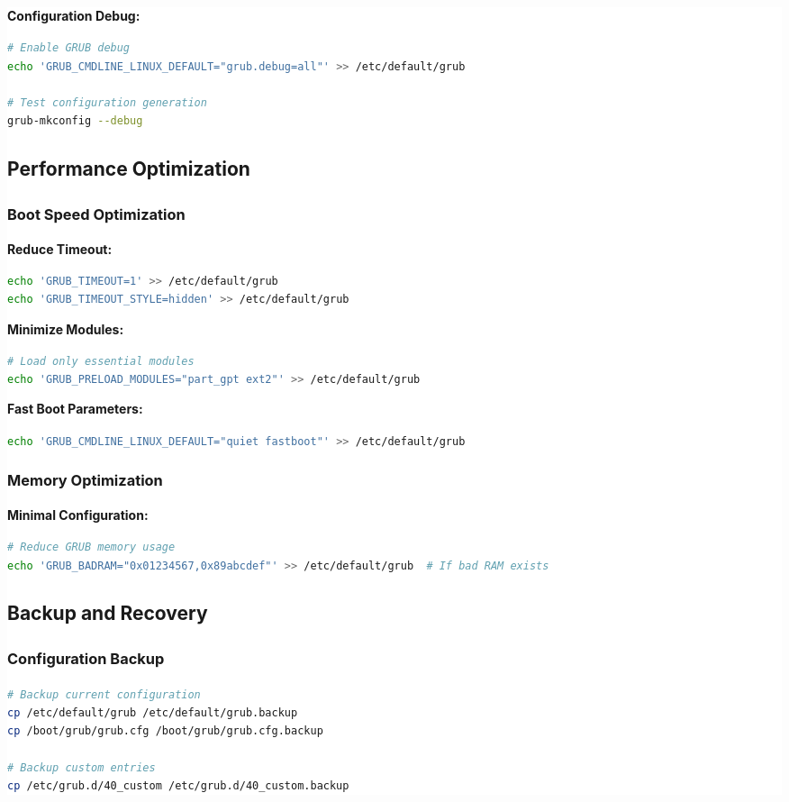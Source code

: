 **Configuration Debug:**

```bash
# Enable GRUB debug
echo 'GRUB_CMDLINE_LINUX_DEFAULT="grub.debug=all"' >> /etc/default/grub

# Test configuration generation
grub-mkconfig --debug
```

## Performance Optimization

### Boot Speed Optimization

**Reduce Timeout:**

```bash
echo 'GRUB_TIMEOUT=1' >> /etc/default/grub
echo 'GRUB_TIMEOUT_STYLE=hidden' >> /etc/default/grub
```

**Minimize Modules:**

```bash
# Load only essential modules
echo 'GRUB_PRELOAD_MODULES="part_gpt ext2"' >> /etc/default/grub
```

**Fast Boot Parameters:**

```bash
echo 'GRUB_CMDLINE_LINUX_DEFAULT="quiet fastboot"' >> /etc/default/grub
```

### Memory Optimization

**Minimal Configuration:**

```bash
# Reduce GRUB memory usage
echo 'GRUB_BADRAM="0x01234567,0x89abcdef"' >> /etc/default/grub  # If bad RAM exists
```

## Backup and Recovery

### Configuration Backup

```bash
# Backup current configuration
cp /etc/default/grub /etc/default/grub.backup
cp /boot/grub/grub.cfg /boot/grub/grub.cfg.backup

# Backup custom entries
cp /etc/grub.d/40_custom /etc/grub.d/40_custom.backup
```
